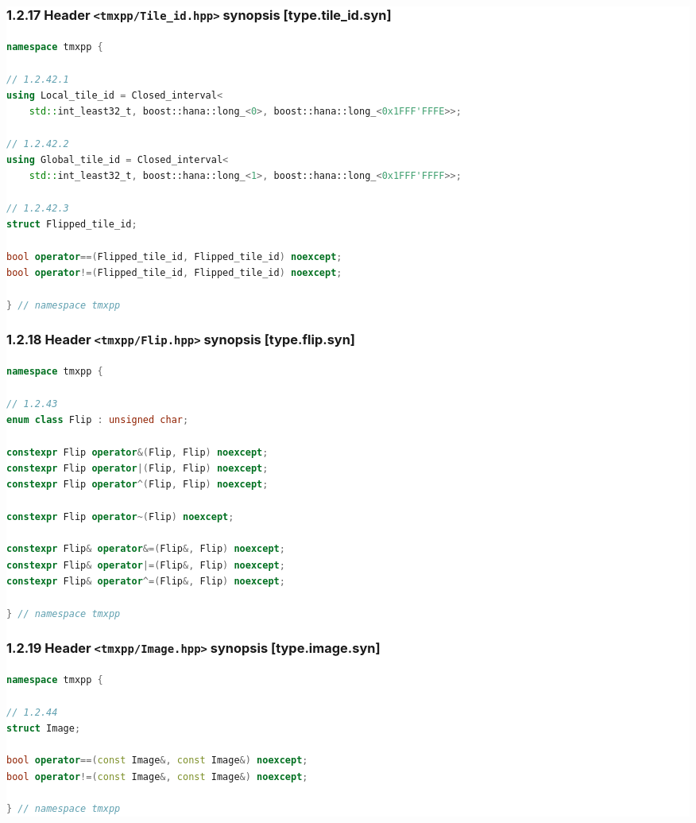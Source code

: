 ### <a name="type.tile_id.syn"/>1.2.17 Header `<tmxpp/Tile_id.hpp>` synopsis [type.tile_id.syn]

```C++
namespace tmxpp {

// 1.2.42.1
using Local_tile_id = Closed_interval<
    std::int_least32_t, boost::hana::long_<0>, boost::hana::long_<0x1FFF'FFFE>>;

// 1.2.42.2
using Global_tile_id = Closed_interval<
    std::int_least32_t, boost::hana::long_<1>, boost::hana::long_<0x1FFF'FFFF>>;

// 1.2.42.3
struct Flipped_tile_id;

bool operator==(Flipped_tile_id, Flipped_tile_id) noexcept;
bool operator!=(Flipped_tile_id, Flipped_tile_id) noexcept;

} // namespace tmxpp
```

### <a name="type.flip.syn"/>1.2.18 Header `<tmxpp/Flip.hpp>` synopsis [type.flip.syn]

```C++
namespace tmxpp {

// 1.2.43
enum class Flip : unsigned char;

constexpr Flip operator&(Flip, Flip) noexcept;
constexpr Flip operator|(Flip, Flip) noexcept;
constexpr Flip operator^(Flip, Flip) noexcept;

constexpr Flip operator~(Flip) noexcept;

constexpr Flip& operator&=(Flip&, Flip) noexcept;
constexpr Flip& operator|=(Flip&, Flip) noexcept;
constexpr Flip& operator^=(Flip&, Flip) noexcept;

} // namespace tmxpp
```

### <a name="type.image.syn"/>1.2.19 Header `<tmxpp/Image.hpp>` synopsis [type.image.syn]

```C++
namespace tmxpp {

// 1.2.44
struct Image;

bool operator==(const Image&, const Image&) noexcept;
bool operator!=(const Image&, const Image&) noexcept;

} // namespace tmxpp
```
